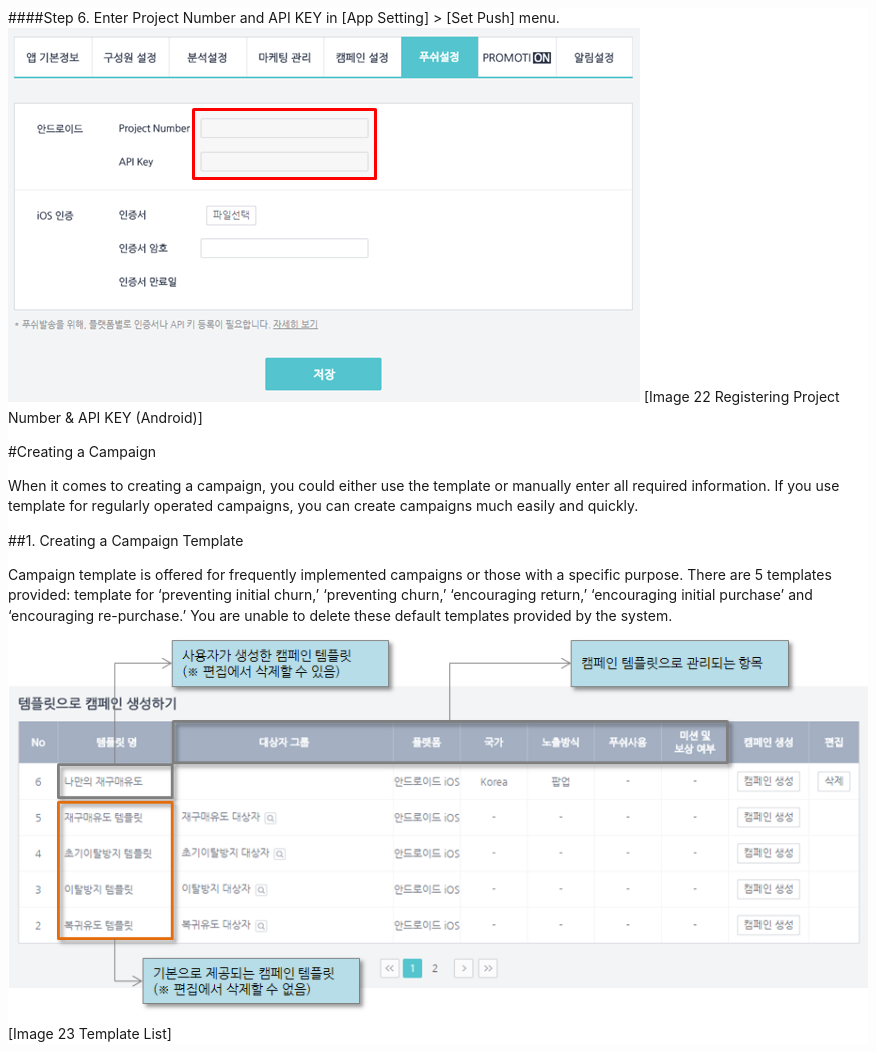 
####Step 6. Enter Project Number and API KEY in [App Setting] > [Set Push] menu.
![Project Sett](https://raw.githubusercontent.com/ToastAnalytics/ToastAnalytics_EN/master/docs/Developer/images/image22.png)
[Image 22 Registering Project Number & API KEY (Android)]

#Creating a Campaign

When it comes to creating a campaign, you could either use the template or manually enter all required information. If you use template for regularly operated campaigns, you can create campaigns much easily and quickly.

##1. Creating a Campaign Template

Campaign template is offered for frequently implemented campaigns or those with a specific purpose. There are 5 templates provided: template for ‘preventing initial churn,’ ‘preventing churn,’ ‘encouraging return,’ ‘encouraging initial purchase’ and ‘encouraging re-purchase.’ 
You are unable to delete these default templates provided by the system.
![Project Sett](https://raw.githubusercontent.com/ToastAnalytics/ToastAnalytics_EN/master/docs/Developer/images/image23.png)
[Image 23 Template List]
